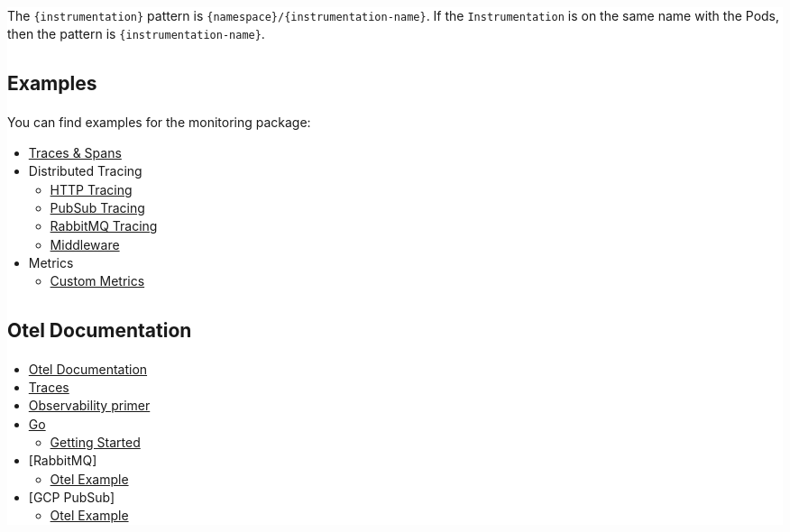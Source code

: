 The `{instrumentation}` pattern is `{namespace}/{instrumentation-name}`. If the `Instrumentation` is on the same name with the Pods, then the pattern is `{instrumentation-name}`.

## Examples

You can find examples for the monitoring package:

- [Traces & Spans](../examples/monitoring/spans/)
- Distributed Tracing
  - [HTTP Tracing](../examples/monitoring/http/)
  - [PubSub Tracing](../examples/monitoring/pubsub/)
  - [RabbitMQ Tracing](../examples/monitoring/rabbitmq/)
  - [Middleware](../examples/monitoring/webserver/)
- Metrics
  - [Custom Metrics](../examples/monitoring/metrics/)

## Otel Documentation

- [Otel Documentation](https://opentelemetry.io/docs/)
- [Traces](https://opentelemetry.io/docs/concepts/signals/traces/)
- [Observability primer](https://opentelemetry.io/docs/concepts/observability-primer/)
- [Go](https://opentelemetry.io/docs/languages/go/)
  - [Getting Started](https://opentelemetry.io/docs/languages/go/getting-started/)
- [RabbitMQ]
  - [Otel Example](https://devandchill.com/posts/2021/12/go-step-by-step-guide-for-implementing-tracing-on-a-microservices-architecture-2/2/)
- [GCP PubSub]
  - [Otel Example](https://cloud.google.com/pubsub/docs/open-telemetry-tracing)

